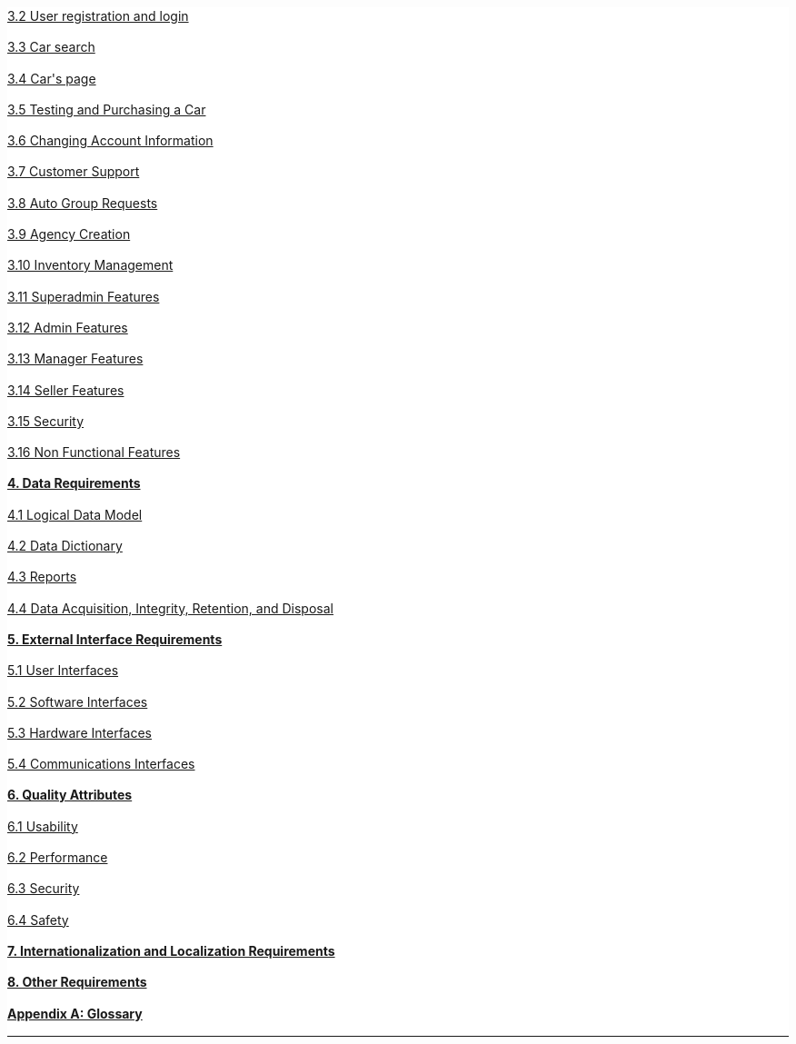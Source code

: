 [3.2 User registration and login](#_heading=h.4m60d0jt73al)

[3.3 Car search](#_heading=h.9hh8avz8j13u)

[3.4 Car's page](#_heading=h.1j860qy2qhml)

[3.5 Testing and Purchasing a Car](#_heading=h.nyllo0xevkic)

[3.6 Changing Account Information](#_heading=h.eom3lwuo5jba)

[3.7 Customer Support](#_heading=h.ri0cxm2kse4u)

[3.8 Auto Group Requests](#_heading=h.s7o5eyfpjtfr)

[3.9 Agency Creation](#_heading=h.okuakmf8netp)

[3.10 Inventory Management](#_heading=h.zbibgt51xdj4)

[3.11 Superadmin Features](#_heading=h.us4bqnumt86t)

[3.12 Admin Features](#_heading=h.lxs8yq3d8sjx)

[3.13 Manager Features](#_heading=h.qececkhn8gr3)

[3.14 Seller Features](#_heading=h.g6pc57o03j84)

[3.15 Security](#_heading=h.7wcn7egrrymg)

[3.16 Non Functional Features](#_heading=h.v1vs9fw9q108)

[**4. Data Requirements**](#4.-data-requirements)

[4.1 Logical Data Model](#_heading=h.z337ya)

[4.2 Data Dictionary](#_heading=h.3j2qqm3)

[4.3 Reports](#_heading=h.1y810tw)

[4.4 Data Acquisition, Integrity, Retention, and Disposal](#_heading=h.4i7ojhp)

[**5. External Interface Requirements**](#_heading=h.2xcytpi)

[5.1 User Interfaces](#_heading=h.1ci93xb)

[5.2 Software Interfaces](#_heading=h.3whwml4)

[5.3 Hardware Interfaces](#_heading=h.2bn6wsx)

[5.4 Communications Interfaces](#_heading=h.qsh70q)

[**6. Quality Attributes**](#_heading=h.3as4poj)

[6.1 Usability](#_heading=h.1pxezwc)

[6.2 Performance](#_heading=h.49x2ik5)

[6.3 Security](#_heading=h.2p2csry)

[6.4 Safety](#_heading=h.147n2zr)

[**7. Internationalization and Localization Requirements**](#_heading=h.23ckvvd)

[**8. Other Requirements**](#_heading=h.ihv636)

[**Appendix A: Glossary**](#Appendix-A:-glossary)

---